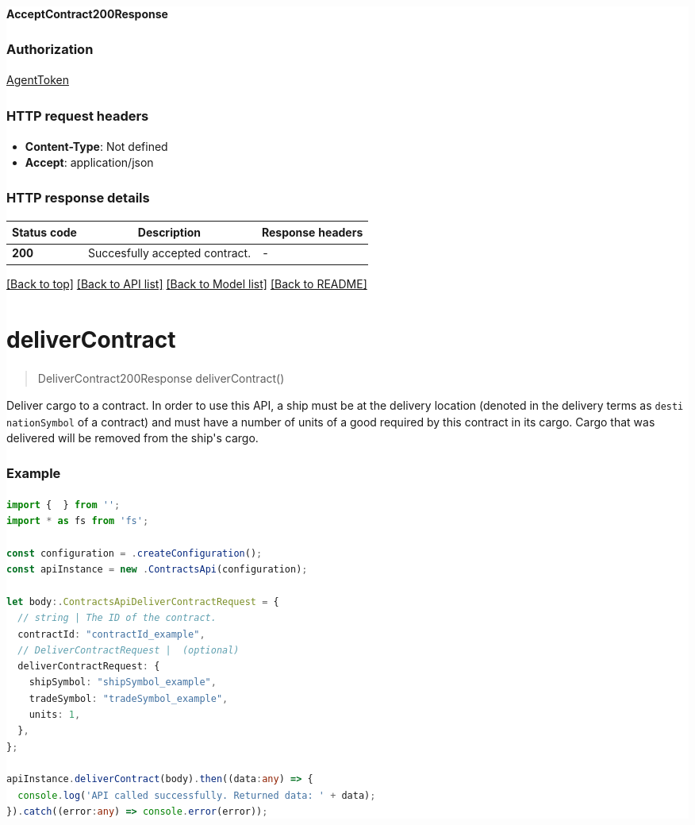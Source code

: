 **AcceptContract200Response**

### Authorization

[AgentToken](README.md#AgentToken)

### HTTP request headers

 - **Content-Type**: Not defined
 - **Accept**: application/json


### HTTP response details
| Status code | Description | Response headers |
|-------------|-------------|------------------|
**200** | Succesfully accepted contract. |  -  |

[[Back to top]](#) [[Back to API list]](README.md#documentation-for-api-endpoints) [[Back to Model list]](README.md#documentation-for-models) [[Back to README]](README.md)

# **deliverContract**
> DeliverContract200Response deliverContract()

Deliver cargo to a contract.  In order to use this API, a ship must be at the delivery location (denoted in the delivery terms as `destinationSymbol` of a contract) and must have a number of units of a good required by this contract in its cargo.  Cargo that was delivered will be removed from the ship\'s cargo.

### Example


```typescript
import {  } from '';
import * as fs from 'fs';

const configuration = .createConfiguration();
const apiInstance = new .ContractsApi(configuration);

let body:.ContractsApiDeliverContractRequest = {
  // string | The ID of the contract.
  contractId: "contractId_example",
  // DeliverContractRequest |  (optional)
  deliverContractRequest: {
    shipSymbol: "shipSymbol_example",
    tradeSymbol: "tradeSymbol_example",
    units: 1,
  },
};

apiInstance.deliverContract(body).then((data:any) => {
  console.log('API called successfully. Returned data: ' + data);
}).catch((error:any) => console.error(error));
```
